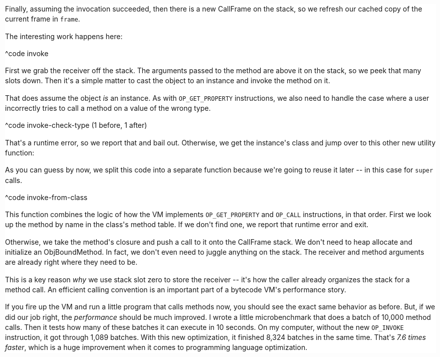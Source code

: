 Finally, assuming the invocation succeeded, then there is a new CallFrame on the
stack, so we refresh our cached copy of the current frame in `frame`.

The interesting work happens here:

^code invoke

First we grab the receiver off the stack. The arguments passed to the method are
above it on the stack, so we peek that many slots down. Then it's a simple
matter to cast the object to an instance and invoke the method on it.

That does assume the object *is* an instance. As with `OP_GET_PROPERTY`
instructions, we also need to handle the case where a user incorrectly tries to
call a method on a value of the wrong type.

^code invoke-check-type (1 before, 1 after)

<span name="helper">That's</span> a runtime error, so we report that and bail
out. Otherwise, we get the instance's class and jump over to this other new
utility function:

<aside name="helper">

As you can guess by now, we split this code into a separate function because
we're going to reuse it later -- in this case for `super` calls.

</aside>

^code invoke-from-class

This function combines the logic of how the VM implements `OP_GET_PROPERTY` and
`OP_CALL` instructions, in that order. First we look up the method by name in
the class's method table. If we don't find one, we report that runtime error and
exit.

Otherwise, we take the method's closure and push a call to it onto the CallFrame
stack. We don't need to heap allocate and initialize an ObjBoundMethod. In fact,
we don't even need to <span name="juggle">juggle</span> anything on the stack.
The receiver and method arguments are already right where they need to be.

<aside name="juggle">

This is a key reason *why* we use stack slot zero to store the receiver -- it's
how the caller already organizes the stack for a method call. An efficient
calling convention is an important part of a bytecode VM's performance story.

</aside>

If you fire up the VM and run a little program that calls methods now, you
should see the exact same behavior as before. But, if we did our job right, the
*performance* should be much improved. I wrote a little microbenchmark that
does a batch of 10,000 method calls. Then it tests how many of these batches it
can execute in 10 seconds. On my computer, without the new `OP_INVOKE`
instruction, it got through 1,089 batches. With this new optimization, it
finished 8,324 batches in the same time. That's *7.6 times faster*, which is a
huge improvement when it comes to programming language optimization.

<span name="pat"></span>
